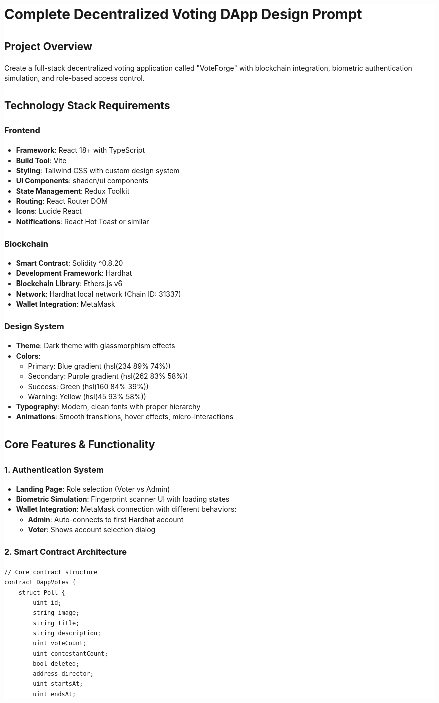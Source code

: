 # Complete Decentralized Voting DApp Design Prompt

## Project Overview
Create a full-stack decentralized voting application called "VoteForge" with blockchain integration, biometric authentication simulation, and role-based access control.

## Technology Stack Requirements

### Frontend
- **Framework**: React 18+ with TypeScript
- **Build Tool**: Vite
- **Styling**: Tailwind CSS with custom design system
- **UI Components**: shadcn/ui components
- **State Management**: Redux Toolkit
- **Routing**: React Router DOM
- **Icons**: Lucide React
- **Notifications**: React Hot Toast or similar

### Blockchain
- **Smart Contract**: Solidity ^0.8.20
- **Development Framework**: Hardhat
- **Blockchain Library**: Ethers.js v6
- **Network**: Hardhat local network (Chain ID: 31337)
- **Wallet Integration**: MetaMask

### Design System
- **Theme**: Dark theme with glassmorphism effects
- **Colors**: 
  - Primary: Blue gradient (hsl(234 89% 74%))
  - Secondary: Purple gradient (hsl(262 83% 58%))
  - Success: Green (hsl(160 84% 39%))
  - Warning: Yellow (hsl(45 93% 58%))
- **Typography**: Modern, clean fonts with proper hierarchy
- **Animations**: Smooth transitions, hover effects, micro-interactions

## Core Features & Functionality

### 1. Authentication System
- **Landing Page**: Role selection (Voter vs Admin)
- **Biometric Simulation**: Fingerprint scanner UI with loading states
- **Wallet Integration**: MetaMask connection with different behaviors:
  - **Admin**: Auto-connects to first Hardhat account
  - **Voter**: Shows account selection dialog

### 2. Smart Contract Architecture
```solidity
// Core contract structure
contract DappVotes {
    struct Poll {
        uint id;
        string image;
        string title;
        string description;
        uint voteCount;
        uint contestantCount;
        bool deleted;
        address director;
        uint startsAt;
        uint endsAt;
```